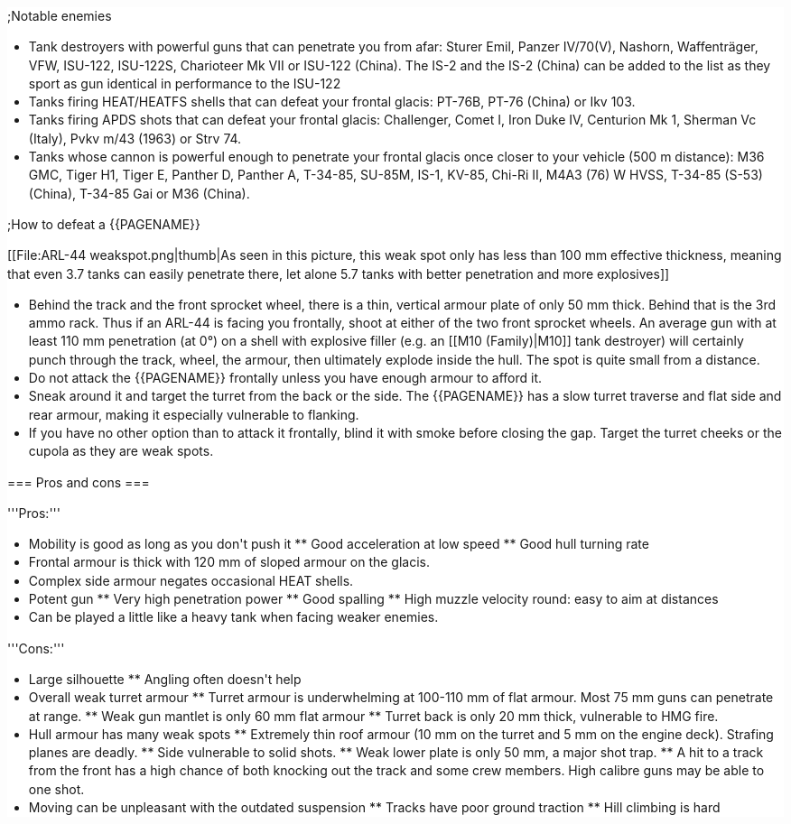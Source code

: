 ;Notable enemies

- Tank destroyers with powerful guns that can penetrate you from afar: Sturer Emil, Panzer IV/70(V), Nashorn, Waffenträger, VFW, ISU-122, ISU-122S, Charioteer Mk VII or ISU-122 (China). The IS-2 and the IS-2 (China) can be added to the list as they sport as gun identical in performance to the ISU-122
- Tanks firing HEAT/HEATFS shells that can defeat your frontal glacis: PT-76B, PT-76 (China) or Ikv 103.
- Tanks firing APDS shots that can defeat your frontal glacis: Challenger, Comet I, Iron Duke IV, Centurion Mk 1, Sherman Vc (Italy), Pvkv m/43 (1963) or Strv 74.
- Tanks whose cannon is powerful enough to penetrate your frontal glacis once closer to your vehicle (500 m distance): M36 GMC, Tiger H1, Tiger E, Panther D, Panther A, T-34-85, SU-85M, IS-1, KV-85, Chi-Ri II, M4A3 (76) W HVSS, T-34-85 (S-53) (China), T-34-85 Gai or M36 (China).

;How to defeat a {{PAGENAME}}

[[File:ARL-44 weakspot.png|thumb|As seen in this picture, this weak spot only has less than 100 mm effective thickness, meaning that even 3.7 tanks can easily penetrate there, let alone 5.7 tanks with better penetration and more explosives]]

- Behind the track and the front sprocket wheel, there is a thin, vertical armour plate of only 50 mm thick. Behind that is the 3rd ammo rack. Thus if an ARL-44 is facing you frontally, shoot at either of the two front sprocket wheels. An average gun with at least 110 mm penetration (at 0°) on a shell with explosive filler (e.g. an [[M10 (Family)|M10]] tank destroyer) will certainly punch through the track, wheel, the armour, then ultimately explode inside the hull. The spot is quite small from a distance.
- Do not attack the {{PAGENAME}} frontally unless you have enough armour to afford it.
- Sneak around it and target the turret from the back or the side. The {{PAGENAME}} has a slow turret traverse and flat side and rear armour, making it especially vulnerable to flanking.
- If you have no other option than to attack it frontally, blind it with smoke before closing the gap. Target the turret cheeks or the cupola as they are weak spots.

=== Pros and cons ===



'''Pros:'''

- Mobility is good as long as you don't push it
  ** Good acceleration at low speed
  ** Good hull turning rate
- Frontal armour is thick with 120 mm of sloped armour on the glacis.
- Complex side armour negates occasional HEAT shells.
- Potent gun
  ** Very high penetration power
  ** Good spalling
  \*\* High muzzle velocity round: easy to aim at distances
- Can be played a little like a heavy tank when facing weaker enemies.

'''Cons:'''

- Large silhouette
  \*\* Angling often doesn't help
- Overall weak turret armour
  ** Turret armour is underwhelming at 100-110 mm of flat armour. Most 75 mm guns can penetrate at range.
  ** Weak gun mantlet is only 60 mm flat armour
  \*\* Turret back is only 20 mm thick, vulnerable to HMG fire.
- Hull armour has many weak spots
  ** Extremely thin roof armour (10 mm on the turret and 5 mm on the engine deck). Strafing planes are deadly.
  ** Side vulnerable to solid shots.
  ** Weak lower plate is only 50 mm, a major shot trap.
  ** A hit to a track from the front has a high chance of both knocking out the track and some crew members. High calibre guns may be able to one shot.
- Moving can be unpleasant with the outdated suspension
  ** Tracks have poor ground traction
  ** Hill climbing is hard